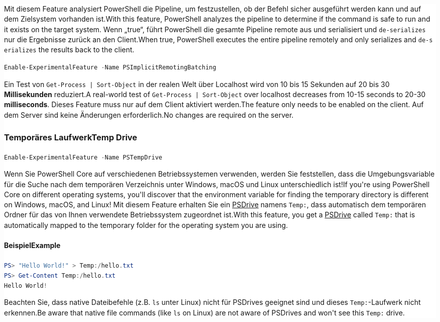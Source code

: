 <span data-ttu-id="c47bb-118">Mit diesem Feature analysiert PowerShell die Pipeline, um festzustellen, ob der Befehl sicher ausgeführt werden kann und auf dem Zielsystem vorhanden ist.</span><span class="sxs-lookup"><span data-stu-id="c47bb-118">With this feature, PowerShell analyzes the pipeline to determine if the command is safe to run and it exists on the target system.</span></span> <span data-ttu-id="c47bb-119">Wenn „true“, führt PowerShell die gesamte Pipeline remote aus und serialisiert und `de-serializes` nur die Ergebnisse zurück an den Client.</span><span class="sxs-lookup"><span data-stu-id="c47bb-119">When true, PowerShell executes the entire pipeline remotely and only serializes and `de-serializes` the results back to the client.</span></span>

```powershell
Enable-ExperimentalFeature -Name PSImplicitRemotingBatching
```

<span data-ttu-id="c47bb-120">Ein Test von `Get-Process | Sort-Object` in der realen Welt über Localhost wird von 10 bis 15 Sekunden auf 20 bis 30 **Millisekunden** reduziert.</span><span class="sxs-lookup"><span data-stu-id="c47bb-120">A real-world test of `Get-Process | Sort-Object` over localhost decreases from 10-15 seconds to 20-30 **milliseconds**.</span></span> <span data-ttu-id="c47bb-121">Dieses Feature muss nur auf dem Client aktiviert werden.</span><span class="sxs-lookup"><span data-stu-id="c47bb-121">The feature only needs to be enabled on the client.</span></span> <span data-ttu-id="c47bb-122">Auf dem Server sind keine Änderungen erforderlich.</span><span class="sxs-lookup"><span data-stu-id="c47bb-122">No changes are required on the server.</span></span>

### <a name="temp-drive"></a><span data-ttu-id="c47bb-123">Temporäres Laufwerk</span><span class="sxs-lookup"><span data-stu-id="c47bb-123">Temp Drive</span></span>

```powershell
Enable-ExperimentalFeature -Name PSTempDrive
```

<span data-ttu-id="c47bb-124">Wenn Sie PowerShell Core auf verschiedenen Betriebssystemen verwenden, werden Sie feststellen, dass die Umgebungsvariable für die Suche nach dem temporären Verzeichnis unter Windows, macOS und Linux unterschiedlich ist!</span><span class="sxs-lookup"><span data-stu-id="c47bb-124">If you're using PowerShell Core on different operating systems, you'll discover that the environment variable for finding the temporary directory is different on Windows, macOS, and Linux!</span></span> <span data-ttu-id="c47bb-125">Mit diesem Feature erhalten Sie ein [PSDrive][] namens `Temp:`, dass automatisch dem temporären Ordner für das von Ihnen verwendete Betriebssystem zugeordnet ist.</span><span class="sxs-lookup"><span data-stu-id="c47bb-125">With this feature, you get a [PSDrive][] called `Temp:` that is automatically mapped to the temporary folder for the operating system you are using.</span></span>

#### <a name="example"></a><span data-ttu-id="c47bb-126">Beispiel</span><span class="sxs-lookup"><span data-stu-id="c47bb-126">Example</span></span>

```powershell
PS> "Hello World!" > Temp:/hello.txt
PS> Get-Content Temp:/hello.txt
Hello World!
```

<span data-ttu-id="c47bb-127">Beachten Sie, dass native Dateibefehle (z.B. `ls` unter Linux) nicht für PSDrives geeignet sind und dieses `Temp:`-Laufwerk nicht erkennen.</span><span class="sxs-lookup"><span data-stu-id="c47bb-127">Be aware that native file commands (like `ls` on Linux) are not aware of PSDrives and won't see this `Temp:` drive.</span></span>


[about_Numeric_Literals]: /powershell/module/Microsoft.PowerShell.Core/About/about_numeric_literals
[Experimentelle Features]: /powershell/module/Microsoft.PowerShell.Core/About/about_Experimental_Features
[Experimental Features]: /powershell/module/Microsoft.PowerShell.Core/About/about_Experimental_Features
[PSDrive]: /powershell/module/microsoft.powershell.management/new-psdrive